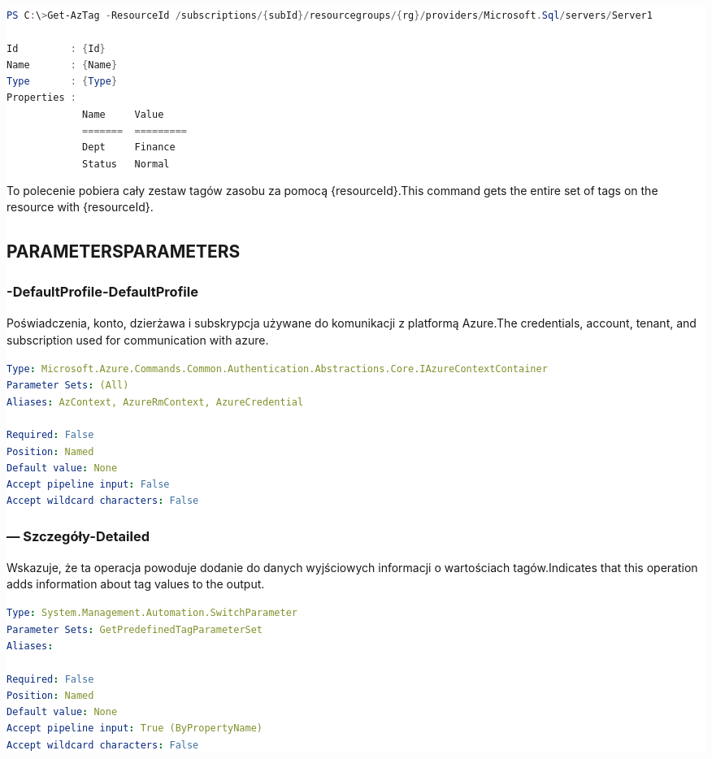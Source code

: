 ```powershell
PS C:\>Get-AzTag -ResourceId /subscriptions/{subId}/resourcegroups/{rg}/providers/Microsoft.Sql/servers/Server1

Id         : {Id}
Name       : {Name}
Type       : {Type}
Properties :
             Name     Value
             =======  =========
             Dept     Finance
             Status   Normal
```

<span data-ttu-id="6dce3-131">To polecenie pobiera cały zestaw tagów zasobu za pomocą {resourceId}.</span><span class="sxs-lookup"><span data-stu-id="6dce3-131">This command gets the entire set of tags on the resource with {resourceId}.</span></span>

## <span data-ttu-id="6dce3-132">PARAMETERS</span><span class="sxs-lookup"><span data-stu-id="6dce3-132">PARAMETERS</span></span>

### <span data-ttu-id="6dce3-133">-DefaultProfile</span><span class="sxs-lookup"><span data-stu-id="6dce3-133">-DefaultProfile</span></span>
<span data-ttu-id="6dce3-134">Poświadczenia, konto, dzierżawa i subskrypcja używane do komunikacji z platformą Azure.</span><span class="sxs-lookup"><span data-stu-id="6dce3-134">The credentials, account, tenant, and subscription used for communication with azure.</span></span>

```yaml
Type: Microsoft.Azure.Commands.Common.Authentication.Abstractions.Core.IAzureContextContainer
Parameter Sets: (All)
Aliases: AzContext, AzureRmContext, AzureCredential

Required: False
Position: Named
Default value: None
Accept pipeline input: False
Accept wildcard characters: False
```

### <span data-ttu-id="6dce3-135">— Szczegóły</span><span class="sxs-lookup"><span data-stu-id="6dce3-135">-Detailed</span></span>
<span data-ttu-id="6dce3-136">Wskazuje, że ta operacja powoduje dodanie do danych wyjściowych informacji o wartościach tagów.</span><span class="sxs-lookup"><span data-stu-id="6dce3-136">Indicates that this operation adds information about tag values to the output.</span></span>

```yaml
Type: System.Management.Automation.SwitchParameter
Parameter Sets: GetPredefinedTagParameterSet
Aliases:

Required: False
Position: Named
Default value: None
Accept pipeline input: True (ByPropertyName)
Accept wildcard characters: False
```
